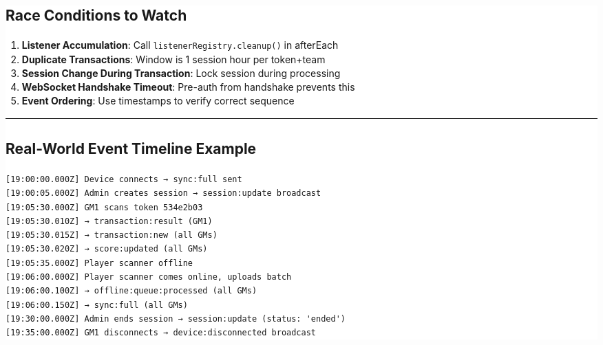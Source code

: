 
## Race Conditions to Watch

1. **Listener Accumulation**: Call `listenerRegistry.cleanup()` in afterEach
2. **Duplicate Transactions**: Window is 1 session hour per token+team
3. **Session Change During Transaction**: Lock session during processing
4. **WebSocket Handshake Timeout**: Pre-auth from handshake prevents this
5. **Event Ordering**: Use timestamps to verify correct sequence

---

## Real-World Event Timeline Example

```
[19:00:00.000Z] Device connects → sync:full sent
[19:00:05.000Z] Admin creates session → session:update broadcast
[19:05:30.000Z] GM1 scans token 534e2b03
[19:05:30.010Z] → transaction:result (GM1)
[19:05:30.015Z] → transaction:new (all GMs)
[19:05:30.020Z] → score:updated (all GMs)
[19:05:35.000Z] Player scanner offline
[19:06:00.000Z] Player scanner comes online, uploads batch
[19:06:00.100Z] → offline:queue:processed (all GMs)
[19:06:00.150Z] → sync:full (all GMs)
[19:30:00.000Z] Admin ends session → session:update (status: 'ended')
[19:35:00.000Z] GM1 disconnects → device:disconnected broadcast
```

